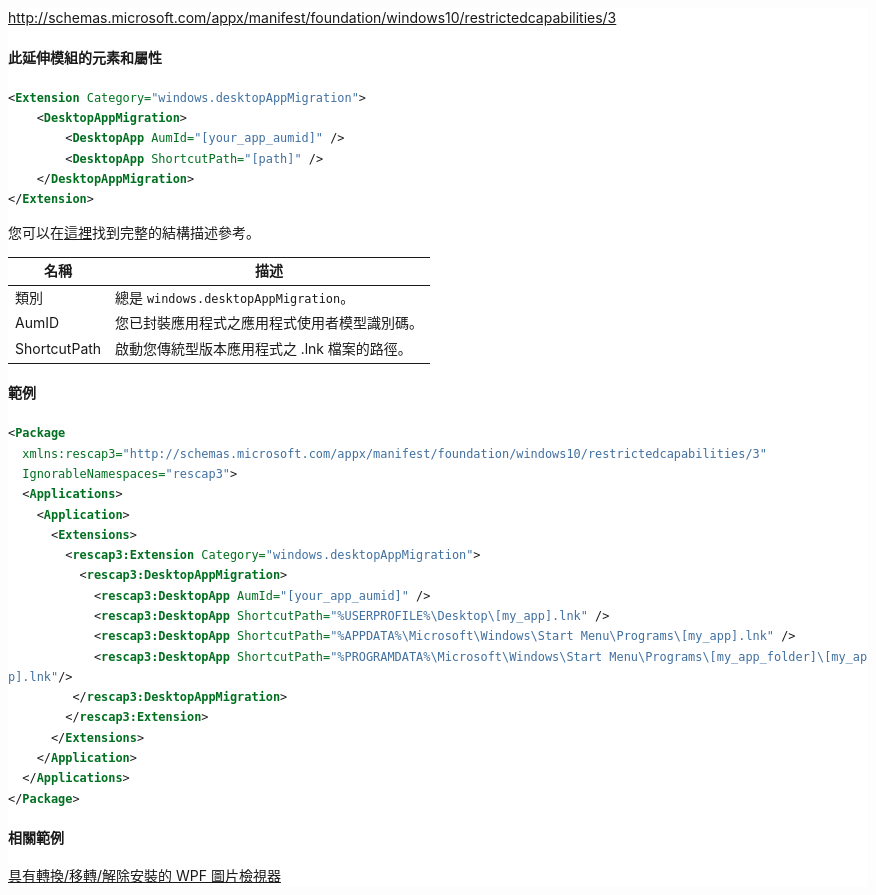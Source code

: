 http://schemas.microsoft.com/appx/manifest/foundation/windows10/restrictedcapabilities/3

#### <a name="elements-and-attributes-of-this-extension"></a>此延伸模組的元素和屬性

```XML
<Extension Category="windows.desktopAppMigration">
    <DesktopAppMigration>
        <DesktopApp AumId="[your_app_aumid]" />
        <DesktopApp ShortcutPath="[path]" />
    </DesktopAppMigration>
</Extension>

```

您可以在[這裡](https://docs.microsoft.com/uwp/schemas/appxpackage/uapmanifestschema/element-rescap3-desktopappmigration)找到完整的結構描述參考。

|名稱 | 描述 |
|-------|-------------|
|類別 |總是 ``windows.desktopAppMigration``。
|AumID |您已封裝應用程式之應用程式使用者模型識別碼。 |
|ShortcutPath |啟動您傳統型版本應用程式之 .lnk 檔案的路徑。 |

#### <a name="example"></a>範例

```XML
<Package
  xmlns:rescap3="http://schemas.microsoft.com/appx/manifest/foundation/windows10/restrictedcapabilities/3"
  IgnorableNamespaces="rescap3">
  <Applications>
    <Application>
      <Extensions>
        <rescap3:Extension Category="windows.desktopAppMigration">
          <rescap3:DesktopAppMigration>
            <rescap3:DesktopApp AumId="[your_app_aumid]" />
            <rescap3:DesktopApp ShortcutPath="%USERPROFILE%\Desktop\[my_app].lnk" />
            <rescap3:DesktopApp ShortcutPath="%APPDATA%\Microsoft\Windows\Start Menu\Programs\[my_app].lnk" />
            <rescap3:DesktopApp ShortcutPath="%PROGRAMDATA%\Microsoft\Windows\Start Menu\Programs\[my_app_folder]\[my_app].lnk"/>
         </rescap3:DesktopAppMigration>
        </rescap3:Extension>
      </Extensions>
    </Application>
  </Applications>
</Package>
```
#### <a name="related-sample"></a>相關範例

[具有轉換/移轉/解除安裝的 WPF 圖片檢視器](https://github.com/Microsoft/DesktopBridgeToUWP-Samples/tree/master/Samples/DesktopAppTransition)
